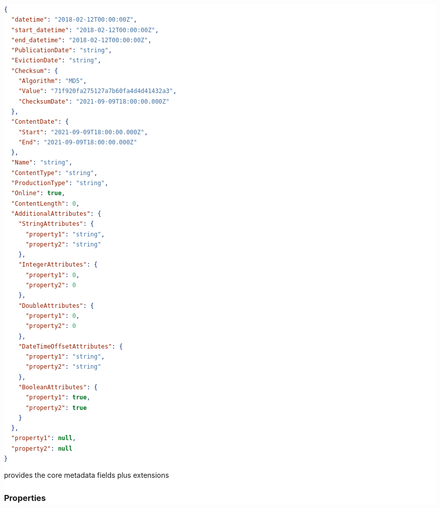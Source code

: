 ```json
{
  "datetime": "2018-02-12T00:00:00Z",
  "start_datetime": "2018-02-12T00:00:00Z",
  "end_datetime": "2018-02-12T00:00:00Z",
  "PublicationDate": "string",
  "EvictionDate": "string",
  "Checksum": {
    "Algorithm": "MD5",
    "Value": "71f920fa275127a7b60fa4d4d41432a3",
    "ChecksumDate": "2021-09-09T18:00:00.000Z"
  },
  "ContentDate": {
    "Start": "2021-09-09T18:00:00.000Z",
    "End": "2021-09-09T18:00:00.000Z"
  },
  "Name": "string",
  "ContentType": "string",
  "ProductionType": "string",
  "Online": true,
  "ContentLength": 0,
  "AdditionalAttributes": {
    "StringAttributes": {
      "property1": "string",
      "property2": "string"
    },
    "IntegerAttributes": {
      "property1": 0,
      "property2": 0
    },
    "DoubleAttributes": {
      "property1": 0,
      "property2": 0
    },
    "DateTimeOffsetAttributes": {
      "property1": "string",
      "property2": "string"
    },
    "BooleanAttributes": {
      "property1": true,
      "property2": true
    }
  },
  "property1": null,
  "property2": null
}

```

provides the core metadata fields plus extensions

### Properties
